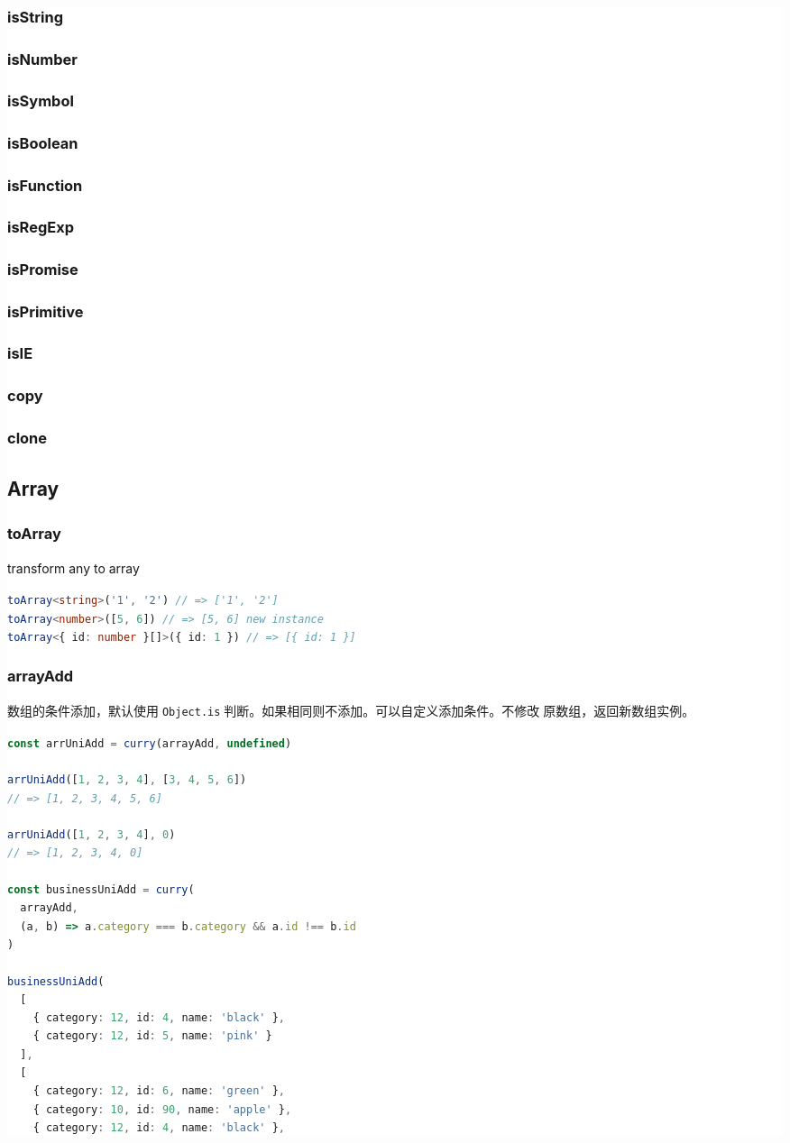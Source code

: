 ### isString

### isNumber

### isSymbol

### isBoolean

### isFunction

### isRegExp

### isPromise

### isPrimitive

### isIE

### copy

### clone

## Array

### toArray

transform any to array

``` ts
toArray<string>('1', '2') // => ['1', '2']
toArray<number>([5, 6]) // => [5, 6] new instance
toArray<{ id: number }[]>({ id: 1 }) // => [{ id: 1 }]
```

### arrayAdd

数组的条件添加，默认使用 `Object.is` 判断。如果相同则不添加。可以自定义添加条件。不修改
原数组，返回新数组实例。

``` ts
const arrUniAdd = curry(arrayAdd, undefined)

arrUniAdd([1, 2, 3, 4], [3, 4, 5, 6])
// => [1, 2, 3, 4, 5, 6]

arrUniAdd([1, 2, 3, 4], 0)
// => [1, 2, 3, 4, 0]

const businessUniAdd = curry(
  arrayAdd, 
  (a, b) => a.category === b.category && a.id !== b.id
)

businessUniAdd(
  [
    { category: 12, id: 4, name: 'black' }, 
    { category: 12, id: 5, name: 'pink' }
  ],
  [
    { category: 12, id: 6, name: 'green' },
    { category: 10, id: 90, name: 'apple' },
    { category: 12, id: 4, name: 'black' },
```